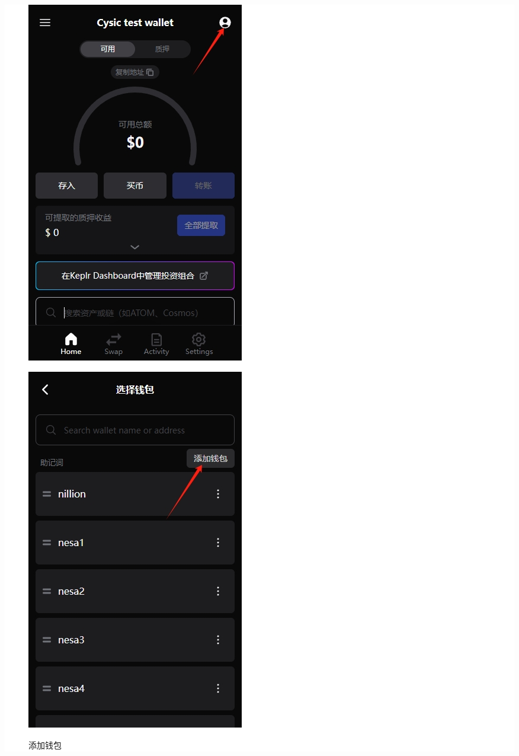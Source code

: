 <div><figure><img src="../../../.gitbook/assets/微信截图_20241212141301.png" alt=""><figcaption></figcaption></figure>
<figure><img src="../../../.gitbook/assets/微信截图_20241212141317.png" alt=""><figcaption><p>添加钱包</p></figcaption></figure>